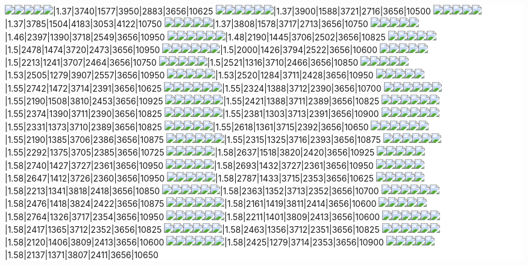 ![](/item/3142.png)![](/item/3033.png)![](/item/3072.png)![](/item/1055.png)![](/item/1037.png)|1.37|3740|1577|3950|2883|3656|10625
![](/item/3142.png)![](/item/3179.png)![](/item/3033.png)![](/item/1055.png)![](/item/1038.png)![](/item/1036.png)|1.37|3900|1588|3721|2716|3656|10500
![](/item/6676.png)![](/item/3142.png)![](/item/3814.png)![](/item/1055.png)![](/item/1038.png)|1.37|3785|1504|4183|3053|4122|10750
![](/item/6676.png)![](/item/3142.png)![](/item/3004.png)![](/item/1055.png)![](/item/1038.png)|1.37|3808|1578|3717|2713|3656|10750
![](/item/6672.png)![](/item/3087.png)![](/item/3031.png)![](/item/1055.png)![](/item/3006.png)|1.46|2397|1390|3718|2549|3656|10950
![](/item/6672.png)![](/item/3095.png)![](/item/3091.png)![](/item/1001.png)![](/item/1055.png)![](/item/1037.png)|1.48|2190|1445|3706|2502|3656|10825
![](/item/6672.png)![](/item/3095.png)![](/item/3031.png)![](/item/1055.png)![](/item/3006.png)|1.5|2478|1474|3720|2473|3656|10950
![](/item/3153.png)![](/item/3091.png)![](/item/3095.png)![](/item/1001.png)![](/item/1055.png)![](/item/1036.png)|1.5|2000|1426|3794|2522|3656|10600
![](/item/6676.png)![](/item/3091.png)![](/item/3085.png)![](/item/1055.png)![](/item/1038.png)|1.5|2213|1241|3707|2464|3656|10750
![](/item/3142.png)![](/item/3091.png)![](/item/3085.png)![](/item/1055.png)![](/item/1038.png)|1.5|2521|1316|3710|2466|3656|10850
![](/item/6676.png)![](/item/3091.png)![](/item/3072.png)![](/item/1055.png)![](/item/3006.png)|1.53|2505|1279|3907|2557|3656|10950
![](/item/6676.png)![](/item/3091.png)![](/item/6694.png)![](/item/1055.png)![](/item/3006.png)|1.53|2520|1284|3711|2428|3656|10950
![](/item/6672.png)![](/item/3091.png)![](/item/3142.png)![](/item/1055.png)![](/item/1037.png)|1.55|2742|1472|3714|2391|3656|10625
![](/item/6672.png)![](/item/3091.png)![](/item/3031.png)![](/item/1001.png)![](/item/1055.png)![](/item/1036.png)|1.55|2324|1388|3712|2390|3656|10700
![](/item/6672.png)![](/item/3095.png)![](/item/3153.png)![](/item/1001.png)![](/item/1055.png)![](/item/1037.png)|1.55|2190|1508|3810|2453|3656|10925
![](/item/6672.png)![](/item/3091.png)![](/item/6676.png)![](/item/1001.png)![](/item/1055.png)![](/item/1037.png)|1.55|2421|1388|3711|2389|3656|10825
![](/item/6672.png)![](/item/3091.png)![](/item/3033.png)![](/item/1001.png)![](/item/1055.png)![](/item/1037.png)|1.55|2374|1390|3711|2390|3656|10825
![](/item/6672.png)![](/item/6676.png)![](/item/3085.png)![](/item/1055.png)![](/item/1038.png)![](/item/1036.png)|1.55|2381|1303|3713|2391|3656|10900
![](/item/6672.png)![](/item/3091.png)![](/item/3036.png)![](/item/1001.png)![](/item/1055.png)![](/item/1037.png)|1.55|2331|1373|3710|2389|3656|10825
![](/item/6672.png)![](/item/3142.png)![](/item/3085.png)![](/item/1055.png)![](/item/1038.png)|1.55|2618|1361|3715|2392|3656|10650
![](/item/3095.png)![](/item/3091.png)![](/item/3094.png)![](/item/1055.png)![](/item/1037.png)![](/item/1036.png)|1.55|2190|1385|3706|2386|3656|10875
![](/item/6672.png)![](/item/3031.png)![](/item/3085.png)![](/item/1055.png)![](/item/1037.png)![](/item/1036.png)|1.55|2315|1325|3716|2393|3656|10875
![](/item/6672.png)![](/item/3091.png)![](/item/3004.png)![](/item/1001.png)![](/item/1055.png)![](/item/1037.png)|1.55|2292|1375|3705|2385|3656|10725
![](/item/3142.png)![](/item/3091.png)![](/item/3153.png)![](/item/1055.png)![](/item/1037.png)|1.58|2637|1518|3820|2420|3656|10925
![](/item/6672.png)![](/item/6676.png)![](/item/3031.png)![](/item/1055.png)![](/item/3006.png)|1.58|2740|1427|3727|2361|3656|10950
![](/item/6672.png)![](/item/3031.png)![](/item/3033.png)![](/item/1055.png)![](/item/3006.png)|1.58|2693|1432|3727|2361|3656|10950
![](/item/6672.png)![](/item/3031.png)![](/item/3036.png)![](/item/1055.png)![](/item/3006.png)|1.58|2647|1412|3726|2360|3656|10950
![](/item/3142.png)![](/item/3091.png)![](/item/3087.png)![](/item/1055.png)![](/item/1037.png)|1.58|2787|1433|3715|2353|3656|10625
![](/item/3153.png)![](/item/6676.png)![](/item/3085.png)![](/item/1055.png)![](/item/1038.png)|1.58|2213|1341|3818|2418|3656|10850
![](/item/3087.png)![](/item/3031.png)![](/item/3091.png)![](/item/1001.png)![](/item/1055.png)![](/item/1036.png)|1.58|2363|1352|3713|2352|3656|10700
![](/item/3153.png)![](/item/3142.png)![](/item/3085.png)![](/item/1055.png)![](/item/1037.png)![](/item/1036.png)|1.58|2476|1418|3824|2422|3656|10875
![](/item/3153.png)![](/item/3033.png)![](/item/3091.png)![](/item/1001.png)![](/item/1055.png)![](/item/1036.png)|1.58|2161|1419|3811|2414|3656|10600
![](/item/6672.png)![](/item/6675.png)![](/item/6676.png)![](/item/1055.png)![](/item/3006.png)|1.58|2764|1326|3717|2354|3656|10950
![](/item/6676.png)![](/item/3091.png)![](/item/3153.png)![](/item/1001.png)![](/item/1055.png)![](/item/1036.png)|1.58|2211|1401|3809|2413|3656|10600
![](/item/3087.png)![](/item/3091.png)![](/item/3033.png)![](/item/1001.png)![](/item/1055.png)![](/item/1037.png)|1.58|2417|1365|3712|2352|3656|10825
![](/item/6676.png)![](/item/3091.png)![](/item/3087.png)![](/item/1001.png)![](/item/1055.png)![](/item/1037.png)|1.58|2463|1356|3712|2351|3656|10825
![](/item/3153.png)![](/item/3091.png)![](/item/3036.png)![](/item/1001.png)![](/item/1055.png)![](/item/1036.png)|1.58|2120|1406|3809|2413|3656|10600
![](/item/3087.png)![](/item/6676.png)![](/item/3085.png)![](/item/1055.png)![](/item/1038.png)![](/item/1036.png)|1.58|2425|1279|3714|2353|3656|10900
![](/item/3153.png)![](/item/3091.png)![](/item/3031.png)![](/item/1001.png)![](/item/1055.png)|1.58|2137|1371|3807|2411|3656|10650